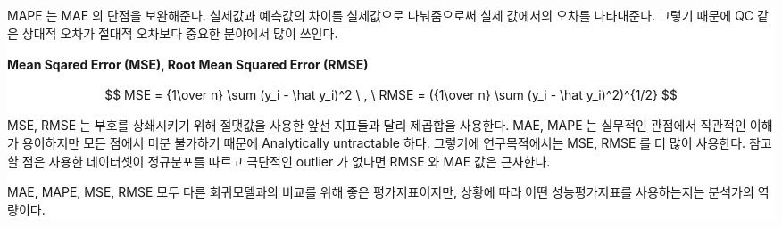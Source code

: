 MAPE 는 MAE 의 단점을 보완해준다. 실제값과 예측값의 차이를 실제값으로 나눠줌으로써 실제 값에서의 오차를 나타내준다. 그렇기 때문에 QC 같은 상대적 오차가 절대적 오차보다 중요한 분야에서 많이 쓰인다.

**Mean Sqared Error (MSE), Root Mean Squared Error (RMSE)**

$$
MSE = {1\over n} \sum (y_i - \hat y_i)^2 \ , \ RMSE = ({1\over n} \sum (y_i - \hat y_i)^2)^{1/2}
$$

MSE, RMSE 는 부호를 상쇄시키기 위해 절댓값을 사용한 앞선 지표들과 달리 제곱합을 사용한다. MAE, MAPE 는 실무적인 관점에서 직관적인 이해가 용이하지만 모든 점에서 미분 불가하기 때문에 Analytically untractable 하다. 그렇기에 연구목적에서는 MSE, RMSE 를 더 많이 사용한다. 참고할 점은 사용한 데이터셋이 정규분포를 따르고 극단적인 outlier 가 없다면 RMSE 와 MAE 값은 근사한다.

MAE, MAPE, MSE, RMSE 모두 다른 회귀모델과의 비교를 위해 좋은 평가지표이지만, 상황에 따라 어떤 성능평가지표를 사용하는지는 분석가의 역량이다.
